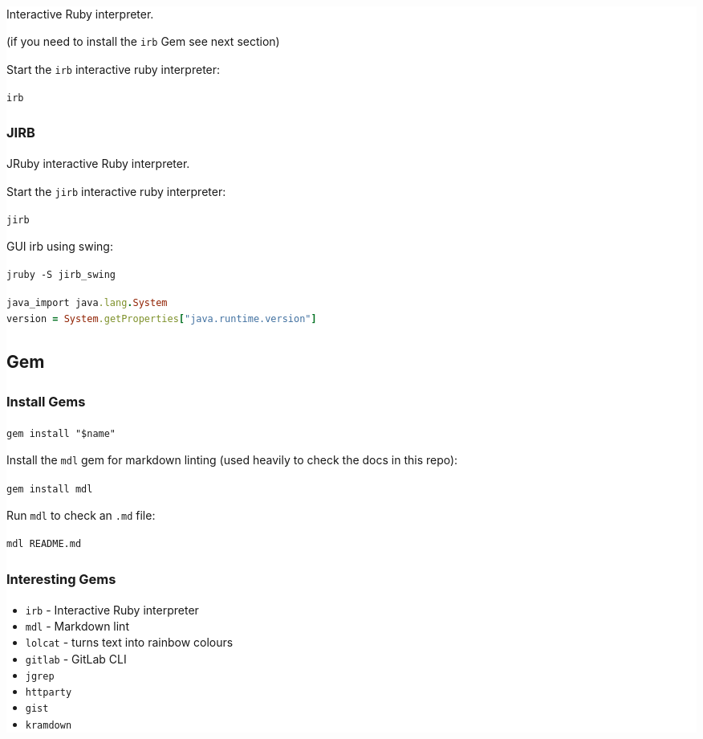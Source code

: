 Interactive Ruby interpreter.

(if you need to install the `irb` Gem see next section)

Start the `irb` interactive ruby interpreter:

```shell
irb
```

### JIRB

JRuby interactive Ruby interpreter.

Start the `jirb` interactive ruby interpreter:

```shell
jirb
```

GUI irb using swing:

```shell
jruby -S jirb_swing
```

```ruby
java_import java.lang.System
version = System.getProperties["java.runtime.version"]
```

## Gem

### Install Gems

```shell
gem install "$name"
```

Install the `mdl` gem for markdown linting (used heavily to check the docs in this repo):

```shell
gem install mdl
```

Run `mdl` to check an `.md` file:

```shell
mdl README.md
```

### Interesting Gems

- `irb` - Interactive Ruby interpreter
- `mdl` - Markdown lint
- `lolcat` - turns text into rainbow colours
- `gitlab` - GitLab CLI
- `jgrep`
- `httparty`
- `gist`
- `kramdown`
